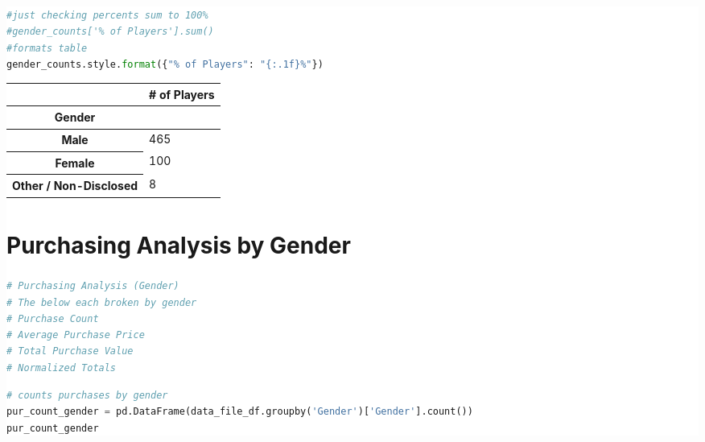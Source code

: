 ```python
#just checking percents sum to 100%
#gender_counts['% of Players'].sum()
#formats table
gender_counts.style.format({"% of Players": "{:.1f}%"})
```




<style  type="text/css" >
</style>  
<table id="T_0ec66ae8_1bea_11e8_8a3b_b0359fca2b09" > 
<thead>    <tr> 
        <th class="blank level0" ></th> 
        <th class="col_heading level0 col0" ># of Players</th> 
    </tr>    <tr> 
        <th class="index_name level0" >Gender</th> 
        <th class="blank" ></th> 
    </tr></thead> 
<tbody>    <tr> 
        <th id="T_0ec66ae8_1bea_11e8_8a3b_b0359fca2b09level0_row0" class="row_heading level0 row0" >Male</th> 
        <td id="T_0ec66ae8_1bea_11e8_8a3b_b0359fca2b09row0_col0" class="data row0 col0" >465</td> 
    </tr>    <tr> 
        <th id="T_0ec66ae8_1bea_11e8_8a3b_b0359fca2b09level0_row1" class="row_heading level0 row1" >Female</th> 
        <td id="T_0ec66ae8_1bea_11e8_8a3b_b0359fca2b09row1_col0" class="data row1 col0" >100</td> 
    </tr>    <tr> 
        <th id="T_0ec66ae8_1bea_11e8_8a3b_b0359fca2b09level0_row2" class="row_heading level0 row2" >Other / Non-Disclosed</th> 
        <td id="T_0ec66ae8_1bea_11e8_8a3b_b0359fca2b09row2_col0" class="data row2 col0" >8</td> 
    </tr></tbody> 
</table> 



# Purchasing Analysis by Gender


```python
# Purchasing Analysis (Gender)
# The below each broken by gender
# Purchase Count
# Average Purchase Price
# Total Purchase Value
# Normalized Totals
```


```python
# counts purchases by gender
pur_count_gender = pd.DataFrame(data_file_df.groupby('Gender')['Gender'].count())
pur_count_gender
```
